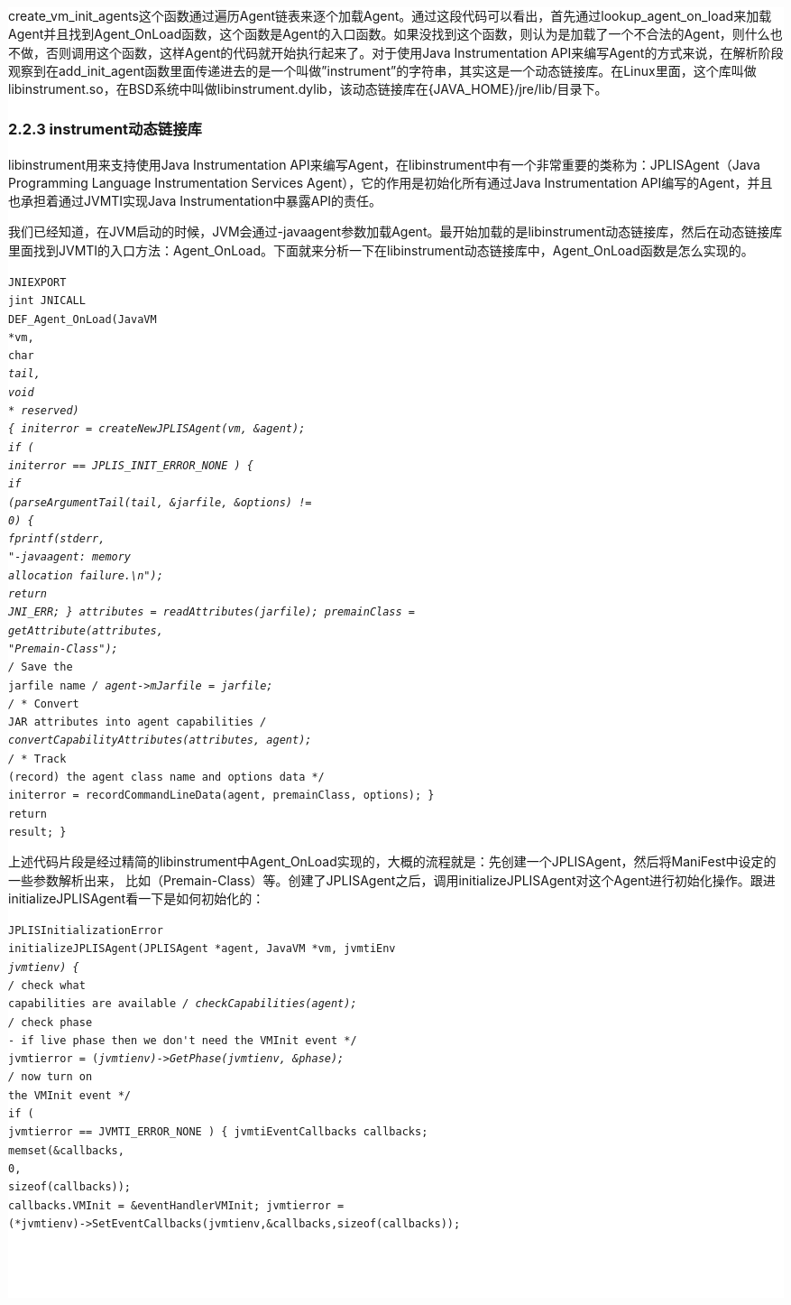 </code></pre><p>create_vm_init_agents这个函数通过遍历Agent链表来逐个加载Agent。通过这段代码可以看出，首先通过lookup_agent_on_load来加载Agent并且找到Agent_OnLoad函数，这个函数是Agent的入口函数。如果没找到这个函数，则认为是加载了一个不合法的Agent，则什么也不做，否则调用这个函数，这样Agent的代码就开始执行起来了。对于使用Java Instrumentation API来编写Agent的方式来说，在解析阶段观察到在add_init_agent函数里面传递进去的是一个叫做”instrument”的字符串，其实这是一个动态链接库。在Linux里面，这个库叫做libinstrument.so，在BSD系统中叫做libinstrument.dylib，该动态链接库在{JAVA_HOME}/jre/lib/目录下。</p><h3 id="2-2-3-instrument动态链接库">2.2.3 instrument动态链接库</h3><p>libinstrument用来支持使用Java Instrumentation API来编写Agent，在libinstrument中有一个非常重要的类称为：JPLISAgent（Java Programming Language Instrumentation Services Agent），它的作用是初始化所有通过Java Instrumentation API编写的Agent，并且也承担着通过JVMTI实现Java Instrumentation中暴露API的责任。</p><p>我们已经知道，在JVM启动的时候，JVM会通过-javaagent参数加载Agent。最开始加载的是libinstrument动态链接库，然后在动态链接库里面找到JVMTI的入口方法：Agent_OnLoad。下面就来分析一下在libinstrument动态链接库中，Agent_OnLoad函数是怎么实现的。</p><pre><code class="hljs cpp"><span class="hljs-function"><span class="hljs-function">JNIEXPORT jint JNICALL
</span><span class="hljs-title"><span class="hljs-function"><span class="hljs-title">DEF_Agent_OnLoad</span></span></span><span class="hljs-params"><span class="hljs-function"><span class="hljs-params">(JavaVM *vm, </span></span><span class="hljs-keyword"><span class="hljs-function"><span class="hljs-params"><span class="hljs-keyword">char</span></span></span></span><span class="hljs-function"><span class="hljs-params"> *tail, </span></span><span class="hljs-keyword"><span class="hljs-function"><span class="hljs-params"><span class="hljs-keyword">void</span></span></span></span><span class="hljs-function"><span class="hljs-params"> * reserved)</span></span></span><span class="hljs-function"> </span></span>{
    initerror = createNewJPLISAgent(vm, &amp;agent);
    <span class="hljs-keyword"><span class="hljs-keyword">if</span></span> ( initerror == JPLIS_INIT_ERROR_NONE ) {
        <span class="hljs-keyword"><span class="hljs-keyword">if</span></span> (parseArgumentTail(tail, &amp;jarfile, &amp;options) != <span class="hljs-number"><span class="hljs-number">0</span></span>) {
            <span class="hljs-built_in"><span class="hljs-built_in">fprintf</span></span>(<span class="hljs-built_in"><span class="hljs-built_in">stderr</span></span>, <span class="hljs-string"><span class="hljs-string">"-javaagent: memory allocation failure.\n"</span></span>);
            <span class="hljs-keyword"><span class="hljs-keyword">return</span></span> JNI_ERR;
        }
        attributes = readAttributes(jarfile);
        premainClass = getAttribute(attributes, <span class="hljs-string"><span class="hljs-string">"Premain-Class"</span></span>);
        <span class="hljs-comment"><span class="hljs-comment">/* Save the jarfile name */</span></span>
        agent-&gt;mJarfile = jarfile;
        <span class="hljs-comment"><span class="hljs-comment">/*
         * Convert JAR attributes into agent capabilities
         */</span></span>
        convertCapabilityAttributes(attributes, agent);
        <span class="hljs-comment"><span class="hljs-comment">/*
         * Track (record) the agent class name and options data
         */</span></span>
        initerror = recordCommandLineData(agent, premainClass, options);
    }
    <span class="hljs-keyword"><span class="hljs-keyword">return</span></span> result;
}
</code></pre><p>上述代码片段是经过精简的libinstrument中Agent_OnLoad实现的，大概的流程就是：先创建一个JPLISAgent，然后将ManiFest中设定的一些参数解析出来， 比如（Premain-Class）等。创建了JPLISAgent之后，调用initializeJPLISAgent对这个Agent进行初始化操作。跟进initializeJPLISAgent看一下是如何初始化的：</p><pre><code class="hljs rust">JPLISInitializationError initializeJPLISAgent(JPLISAgent *agent, JavaVM *vm, jvmtiEnv *jvmtienv) {
    <span class="hljs-comment"><span class="hljs-comment">/* check what capabilities are available */</span></span>
    checkCapabilities(agent);
    <span class="hljs-comment"><span class="hljs-comment">/* check phase - if live phase then we don't need the VMInit event */</span></span>
    jvmtierror = (*jvmtienv)-&gt;GetPhase(jvmtienv, &amp;phase);
    <span class="hljs-comment"><span class="hljs-comment">/* now turn on the VMInit event */</span></span>
    <span class="hljs-keyword"><span class="hljs-keyword">if</span></span> ( jvmtierror == JVMTI_ERROR_NONE ) {
        jvmtiEventCallbacks callbacks;
        memset(&amp;callbacks, <span class="hljs-number"><span class="hljs-number">0</span></span>, <span class="hljs-keyword"><span class="hljs-keyword">sizeof</span></span>(callbacks));
        callbacks.VMInit = &amp;eventHandlerVMInit;
        jvmtierror = (*jvmtienv)-&gt;SetEventCallbacks(jvmtienv,&amp;callbacks,<span class="hljs-keyword"><span class="hljs-keyword">sizeof</span></span>(callbacks));